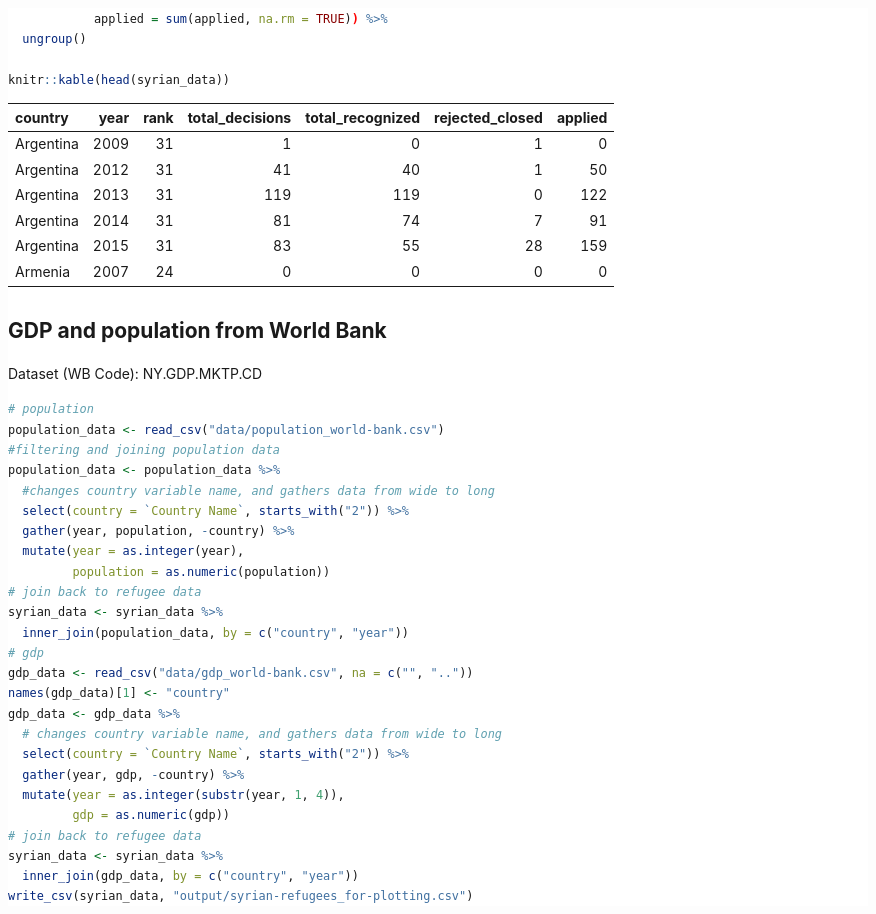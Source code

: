 ```r
            applied = sum(applied, na.rm = TRUE)) %>% 
  ungroup()

knitr::kable(head(syrian_data))
```



|country   | year| rank| total_decisions| total_recognized| rejected_closed| applied|
|:---------|----:|----:|---------------:|----------------:|---------------:|-------:|
|Argentina | 2009|   31|               1|                0|               1|       0|
|Argentina | 2012|   31|              41|               40|               1|      50|
|Argentina | 2013|   31|             119|              119|               0|     122|
|Argentina | 2014|   31|              81|               74|               7|      91|
|Argentina | 2015|   31|              83|               55|              28|     159|
|Armenia   | 2007|   24|               0|                0|               0|       0|


## GDP and population from World Bank

Dataset (WB Code): NY.GDP.MKTP.CD


```r
# population
population_data <- read_csv("data/population_world-bank.csv")
#filtering and joining population data
population_data <- population_data %>%
  #changes country variable name, and gathers data from wide to long 
  select(country = `Country Name`, starts_with("2")) %>% 
  gather(year, population, -country) %>% 
  mutate(year = as.integer(year),
         population = as.numeric(population))
# join back to refugee data
syrian_data <- syrian_data %>% 
  inner_join(population_data, by = c("country", "year")) 
# gdp
gdp_data <- read_csv("data/gdp_world-bank.csv", na = c("", ".."))
names(gdp_data)[1] <- "country"
gdp_data <- gdp_data %>%
  # changes country variable name, and gathers data from wide to long 
  select(country = `Country Name`, starts_with("2")) %>% 
  gather(year, gdp, -country) %>% 
  mutate(year = as.integer(substr(year, 1, 4)),
         gdp = as.numeric(gdp))
# join back to refugee data
syrian_data <- syrian_data %>% 
  inner_join(gdp_data, by = c("country", "year"))
write_csv(syrian_data, "output/syrian-refugees_for-plotting.csv")
```

